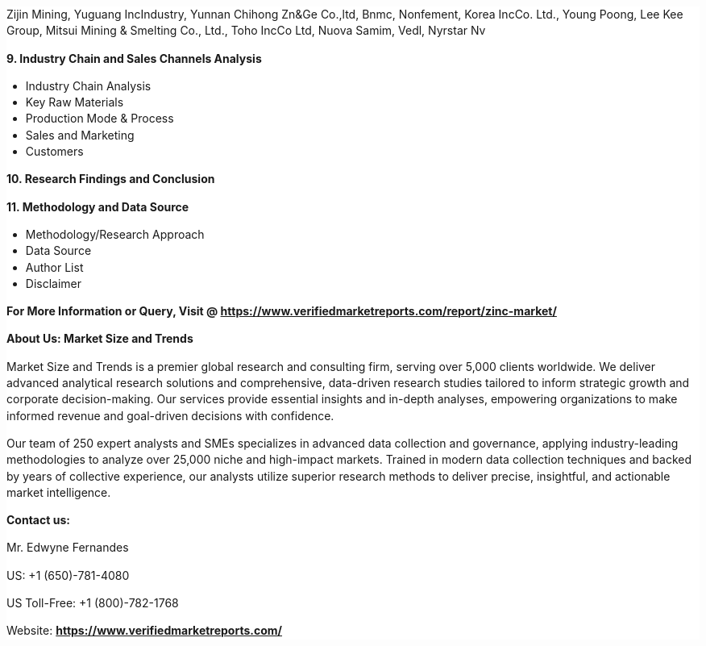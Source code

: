 Zijin Mining, Yuguang IncIndustry, Yunnan Chihong Zn&Ge Co.,ltd, Bnmc, Nonfement, Korea IncCo. Ltd., Young Poong, Lee Kee Group, Mitsui Mining & Smelting Co., Ltd., Toho IncCo Ltd, Nuova Samim, Vedl, Nyrstar Nv</strong></p><p><strong>9. Industry Chain and Sales Channels Analysis</strong></p><ul><li>Industry Chain Analysis</li><li>Key Raw Materials</li><li>Production Mode &amp; Process</li><li>Sales and Marketing</li><li>Customers</li></ul><p><strong>10. Research Findings and Conclusion</strong></p><p><strong>11. Methodology and Data Source</strong></p><ul><li>Methodology/Research Approach</li><li>Data Source</li><li>Author List</li><li>Disclaimer</li></ul></p><p><strong>For More Information or Query, Visit @ <a href="https://www.verifiedmarketreports.com/report/zinc-market/">https://www.verifiedmarketreports.com/report/zinc-market/</a></strong></p><p><strong>About Us: Market Size and Trends</strong></p><p>Market Size and Trends is a premier global research and consulting firm, serving over 5,000 clients worldwide. We deliver advanced analytical research solutions and comprehensive, data-driven research studies tailored to inform strategic growth and corporate decision-making. Our services provide essential insights and in-depth analyses, empowering organizations to make informed revenue and goal-driven decisions with confidence.</p><p>Our team of 250 expert analysts and SMEs specializes in advanced data collection and governance, applying industry-leading methodologies to analyze over 25,000 niche and high-impact markets. Trained in modern data collection techniques and backed by years of collective experience, our analysts utilize superior research methods to deliver precise, insightful, and actionable market intelligence.</p><p><strong>Contact us:</strong></p><p>Mr. Edwyne Fernandes</p><p>US: +1 (650)-781-4080</p><p>US Toll-Free: +1 (800)-782-1768</p><p>Website: <strong><a href="https://www.verifiedmarketreports.com/">https://www.verifiedmarketreports.com/</a></strong></p>
